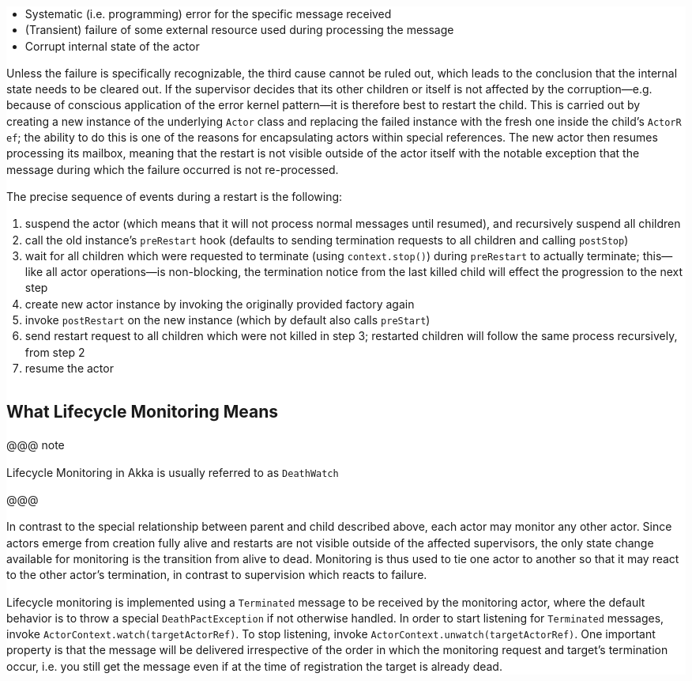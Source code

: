 * Systematic (i.e. programming) error for the specific message received
 * (Transient) failure of some external resource used during processing the message
 * Corrupt internal state of the actor

Unless the failure is specifically recognizable, the third cause cannot be
ruled out, which leads to the conclusion that the internal state needs to be
cleared out. If the supervisor decides that its other children or itself is not
affected by the corruption—e.g. because of conscious application of the error
kernel pattern—it is therefore best to restart the child. This is carried out
by creating a new instance of the underlying `Actor` class and replacing
the failed instance with the fresh one inside the child’s `ActorRef`;
the ability to do this is one of the reasons for encapsulating actors within
special references. The new actor then resumes processing its mailbox, meaning
that the restart is not visible outside of the actor itself with the notable
exception that the message during which the failure occurred is not
re-processed.

The precise sequence of events during a restart is the following:

 1. suspend the actor (which means that it will not process normal messages until
resumed), and recursively suspend all children
 2. call the old instance’s `preRestart` hook (defaults to sending
termination requests to all children and calling `postStop`)
 3. wait for all children which were requested to terminate (using
`context.stop()`) during `preRestart` to actually terminate;
this—like all actor operations—is non-blocking, the termination notice from
the last killed child will effect the progression to the next step
 4. create new actor instance by invoking the originally provided factory again
 5. invoke `postRestart` on the new instance (which by default also calls `preStart`)
 6. send restart request to all children which were not killed in step 3;
restarted children will follow the same process recursively, from step 2
 7. resume the actor

## What Lifecycle Monitoring Means

@@@ note

Lifecycle Monitoring in Akka is usually referred to as `DeathWatch`

@@@

In contrast to the special relationship between parent and child described
above, each actor may monitor any other actor. Since actors emerge from
creation fully alive and restarts are not visible outside of the affected
supervisors, the only state change available for monitoring is the transition
from alive to dead. Monitoring is thus used to tie one actor to another so that
it may react to the other actor’s termination, in contrast to supervision which
reacts to failure.

Lifecycle monitoring is implemented using a `Terminated` message to be
received by the monitoring actor, where the default behavior is to throw a
special `DeathPactException` if not otherwise handled. In order to start
listening for `Terminated` messages, invoke
`ActorContext.watch(targetActorRef)`.  To stop listening, invoke
`ActorContext.unwatch(targetActorRef)`.  One important property is that the
message will be delivered irrespective of the order in which the monitoring
request and target’s termination occur, i.e. you still get the message even if
at the time of registration the target is already dead.
